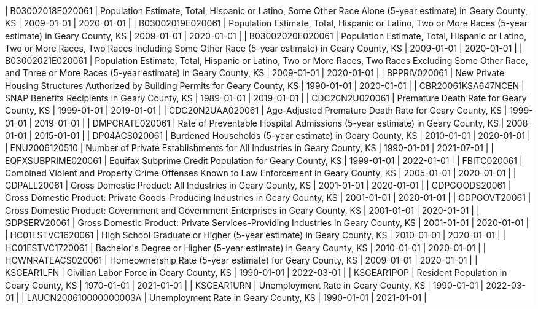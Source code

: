 | B03002018E020061          | Population Estimate, Total, Hispanic or Latino, Some Other Race Alone (5-year estimate) in Geary County, KS                                                               | 2009-01-01          | 2020-01-01        |
| B03002019E020061          | Population Estimate, Total, Hispanic or Latino, Two or More Races (5-year estimate) in Geary County, KS                                                                   | 2009-01-01          | 2020-01-01        |
| B03002020E020061          | Population Estimate, Total, Hispanic or Latino, Two or More Races, Two Races Including Some Other Race (5-year estimate) in Geary County, KS                              | 2009-01-01          | 2020-01-01        |
| B03002021E020061          | Population Estimate, Total, Hispanic or Latino, Two or More Races, Two Races Excluding Some Other Race, and Three or More Races (5-year estimate) in Geary County, KS     | 2009-01-01          | 2020-01-01        |
| BPPRIV020061              | New Private Housing Structures Authorized by Building Permits for Geary County, KS                                                                                        | 1990-01-01          | 2020-01-01        |
| CBR20061KSA647NCEN        | SNAP Benefits Recipients in Geary County, KS                                                                                                                              | 1989-01-01          | 2019-01-01        |
| CDC20N2U020061            | Premature Death Rate for Geary County, KS                                                                                                                                 | 1999-01-01          | 2019-01-01        |
| CDC20N2UAA020061          | Age-Adjusted Premature Death Rate for Geary County, KS                                                                                                                    | 1999-01-01          | 2019-01-01        |
| DMPCRATE020061            | Rate of Preventable Hospital Admissions (5-year estimate) in Geary County, KS                                                                                             | 2008-01-01          | 2015-01-01        |
| DP04ACS020061             | Burdened Households (5-year estimate) in Geary County, KS                                                                                                                 | 2010-01-01          | 2020-01-01        |
| ENU2006120510             | Number of Private Establishments for All Industries in Geary County, KS                                                                                                   | 1990-01-01          | 2021-07-01        |
| EQFXSUBPRIME020061        | Equifax Subprime Credit Population for Geary County, KS                                                                                                                   | 1999-01-01          | 2022-01-01        |
| FBITC020061               | Combined Violent and Property Crime Offenses Known to Law Enforcement in Geary County, KS                                                                                 | 2005-01-01          | 2020-01-01        |
| GDPALL20061               | Gross Domestic Product: All Industries in Geary County, KS                                                                                                                | 2001-01-01          | 2020-01-01        |
| GDPGOODS20061             | Gross Domestic Product: Private Goods-Producing Industries in Geary County, KS                                                                                            | 2001-01-01          | 2020-01-01        |
| GDPGOVT20061              | Gross Domestic Product: Government and Government Enterprises in Geary County, KS                                                                                         | 2001-01-01          | 2020-01-01        |
| GDPSERV20061              | Gross Domestic Product: Private Services-Providing Industries in Geary County, KS                                                                                         | 2001-01-01          | 2020-01-01        |
| HC01ESTVC1620061          | High School Graduate or Higher (5-year estimate) in Geary County, KS                                                                                                      | 2010-01-01          | 2020-01-01        |
| HC01ESTVC1720061          | Bachelor's Degree or Higher (5-year estimate) in Geary County, KS                                                                                                         | 2010-01-01          | 2020-01-01        |
| HOWNRATEACS020061         | Homeownership Rate (5-year estimate) for Geary County, KS                                                                                                                 | 2009-01-01          | 2020-01-01        |
| KSGEAR1LFN                | Civilian Labor Force in Geary County, KS                                                                                                                                  | 1990-01-01          | 2022-03-01        |
| KSGEAR1POP                | Resident Population in Geary County, KS                                                                                                                                   | 1970-01-01          | 2021-01-01        |
| KSGEAR1URN                | Unemployment Rate in Geary County, KS                                                                                                                                     | 1990-01-01          | 2022-03-01        |
| LAUCN200610000000003A     | Unemployment Rate in Geary County, KS                                                                                                                                     | 1990-01-01          | 2021-01-01        |